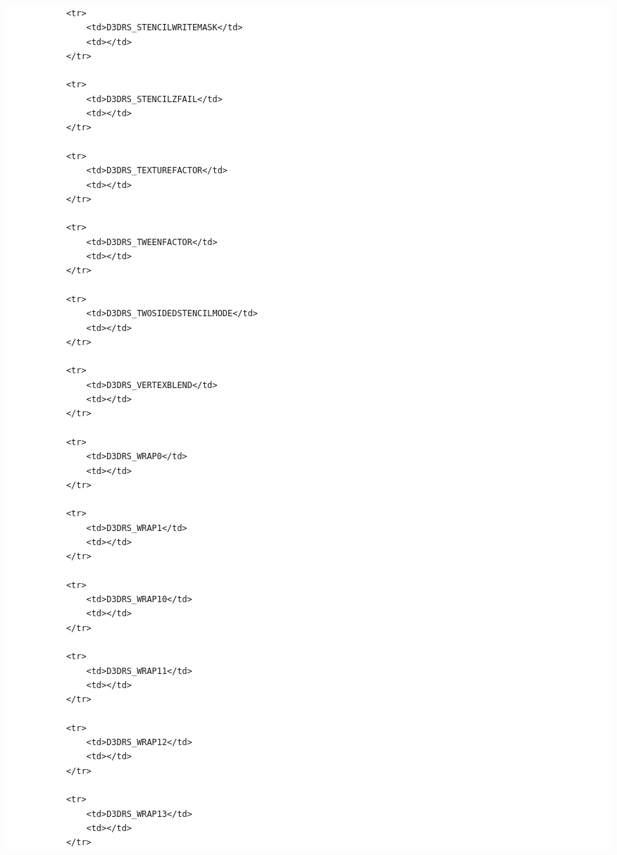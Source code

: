                 <tr>
                    <td>D3DRS_STENCILWRITEMASK</td>
                    <td></td>
                </tr>
            
                <tr>
                    <td>D3DRS_STENCILZFAIL</td>
                    <td></td>
                </tr>
            
                <tr>
                    <td>D3DRS_TEXTUREFACTOR</td>
                    <td></td>
                </tr>
            
                <tr>
                    <td>D3DRS_TWEENFACTOR</td>
                    <td></td>
                </tr>
            
                <tr>
                    <td>D3DRS_TWOSIDEDSTENCILMODE</td>
                    <td></td>
                </tr>
            
                <tr>
                    <td>D3DRS_VERTEXBLEND</td>
                    <td></td>
                </tr>
            
                <tr>
                    <td>D3DRS_WRAP0</td>
                    <td></td>
                </tr>
            
                <tr>
                    <td>D3DRS_WRAP1</td>
                    <td></td>
                </tr>
            
                <tr>
                    <td>D3DRS_WRAP10</td>
                    <td></td>
                </tr>
            
                <tr>
                    <td>D3DRS_WRAP11</td>
                    <td></td>
                </tr>
            
                <tr>
                    <td>D3DRS_WRAP12</td>
                    <td></td>
                </tr>
            
                <tr>
                    <td>D3DRS_WRAP13</td>
                    <td></td>
                </tr>
            